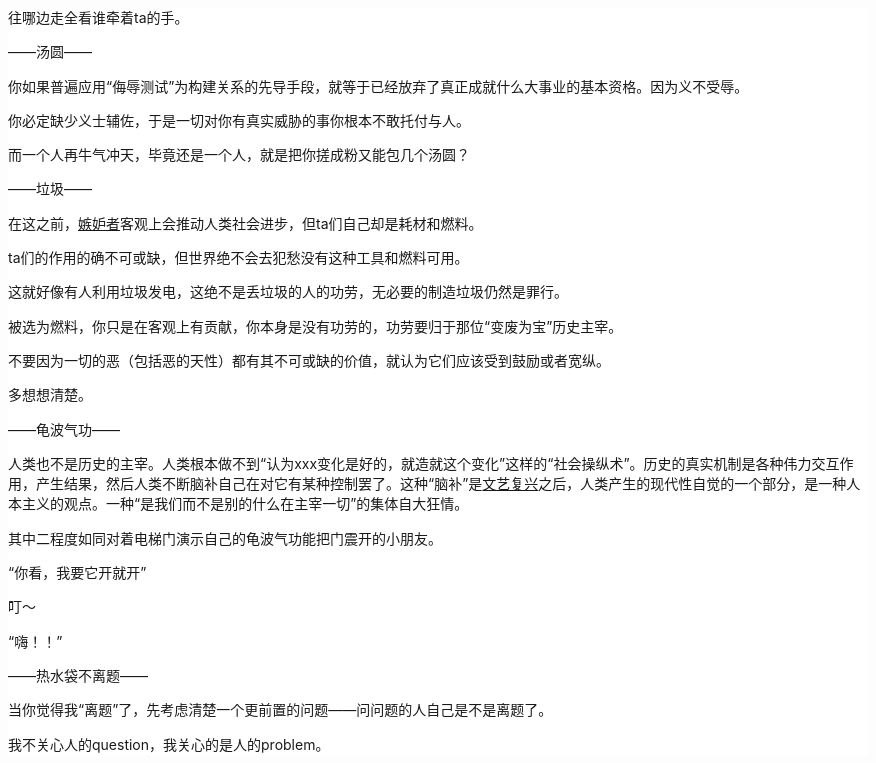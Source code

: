   

往哪边走全看谁牵着ta的手。

——汤圆——

你如果普遍应用“侮辱测试”为构建关系的先导手段，就等于已经放弃了真正成就什么大事业的基本资格。因为义不受辱。

  

你必定缺少义士辅佐，于是一切对你有真实威胁的事你根本不敢托付与人。

  

而一个人再牛气冲天，毕竟还是一个人，就是把你搓成粉又能包几个汤圆？

——垃圾——

在这之前，[嫉妒者](https://www.zhihu.com/search?q=%E5%AB%89%E5%A6%92%E8%80%85&search_source=Entity&hybrid_search_source=Entity&hybrid_search_extra=%7B%22sourceType%22%3A%22answer%22%2C%22sourceId%22%3A2126305023%7D)客观上会推动人类社会进步，但ta们自己却是耗材和燃料。

  

ta们的作用的确不可或缺，但世界绝不会去犯愁没有这种工具和燃料可用。

  

这就好像有人利用垃圾发电，这绝不是丢垃圾的人的功劳，无必要的制造垃圾仍然是罪行。

  

被选为燃料，你只是在客观上有贡献，你本身是没有功劳的，功劳要归于那位“变废为宝”历史主宰。

  

不要因为一切的恶（包括恶的天性）都有其不可或缺的价值，就认为它们应该受到鼓励或者宽纵。

  

多想想清楚。

——龟波气功——

人类也不是历史的主宰。人类根本做不到“认为xxx变化是好的，就造就这个变化”这样的“社会操纵术”。历史的真实机制是各种伟力交互作用，产生结果，然后人类不断脑补自己在对它有某种控制罢了。这种“脑补”是[文艺复兴](https://www.zhihu.com/search?q=%E6%96%87%E8%89%BA%E5%A4%8D%E5%85%B4&search_source=Entity&hybrid_search_source=Entity&hybrid_search_extra=%7B%22sourceType%22%3A%22answer%22%2C%22sourceId%22%3A2126305023%7D)之后，人类产生的现代性自觉的一个部分，是一种人本主义的观点。一种“是我们而不是别的什么在主宰一切”的集体自大狂情。

  

其中二程度如同对着电梯门演示自己的龟波气功能把门震开的小朋友。

  

“你看，我要它开就开”

  

叮～

  

“嗨！！”

——热水袋不离题——

当你觉得我“离题”了，先考虑清楚一个更前置的问题——问问题的人自己是不是离题了。

  

我不关心人的question，我关心的是人的problem。
